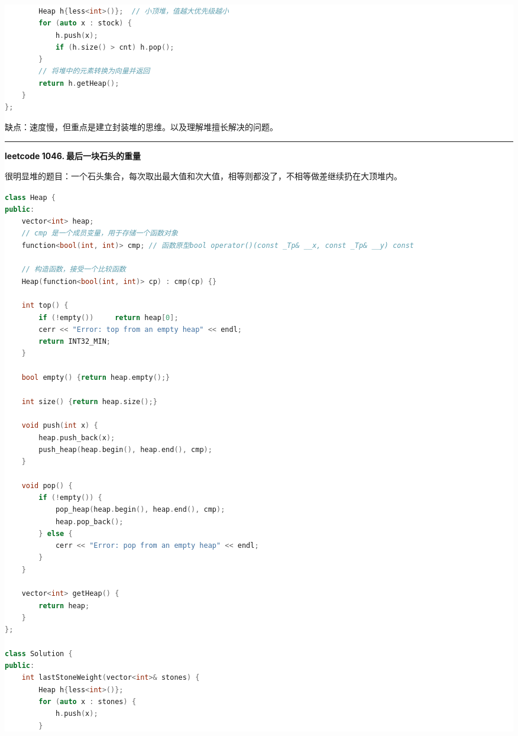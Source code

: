 ```C++
        Heap h{less<int>()};  // 小顶堆，值越大优先级越小
        for (auto x : stock) {
            h.push(x);
            if (h.size() > cnt) h.pop();
        }
        // 将堆中的元素转换为向量并返回
        return h.getHeap();
    }
};

```
缺点：速度慢，但重点是建立封装堆的思维。以及理解堆擅长解决的问题。

---

**leetcode 1046. 最后一块石头的重量**

很明显堆的题目：一个石头集合，每次取出最大值和次大值，相等则都没了，不相等做差继续扔在大顶堆内。

```C++
class Heap {
public:
    vector<int> heap;
    // cmp 是一个成员变量，用于存储一个函数对象
    function<bool(int, int)> cmp; // 函数原型bool operator()(const _Tp& __x, const _Tp& __y) const
    
    // 构造函数，接受一个比较函数
    Heap(function<bool(int, int)> cp) : cmp(cp) {}

    int top() {
        if (!empty())     return heap[0];
        cerr << "Error: top from an empty heap" << endl;
        return INT32_MIN;
    }
    
    bool empty() {return heap.empty();}
    
    int size() {return heap.size();}
    
    void push(int x) {
        heap.push_back(x);
        push_heap(heap.begin(), heap.end(), cmp);
    }
    
    void pop() {
        if (!empty()) {
            pop_heap(heap.begin(), heap.end(), cmp);
            heap.pop_back();
        } else {
            cerr << "Error: pop from an empty heap" << endl;
        }
    }

    vector<int> getHeap() {
        return heap;
    }
};

class Solution {
public:
    int lastStoneWeight(vector<int>& stones) {
        Heap h{less<int>()};
        for (auto x : stones) {
            h.push(x);
        }
```